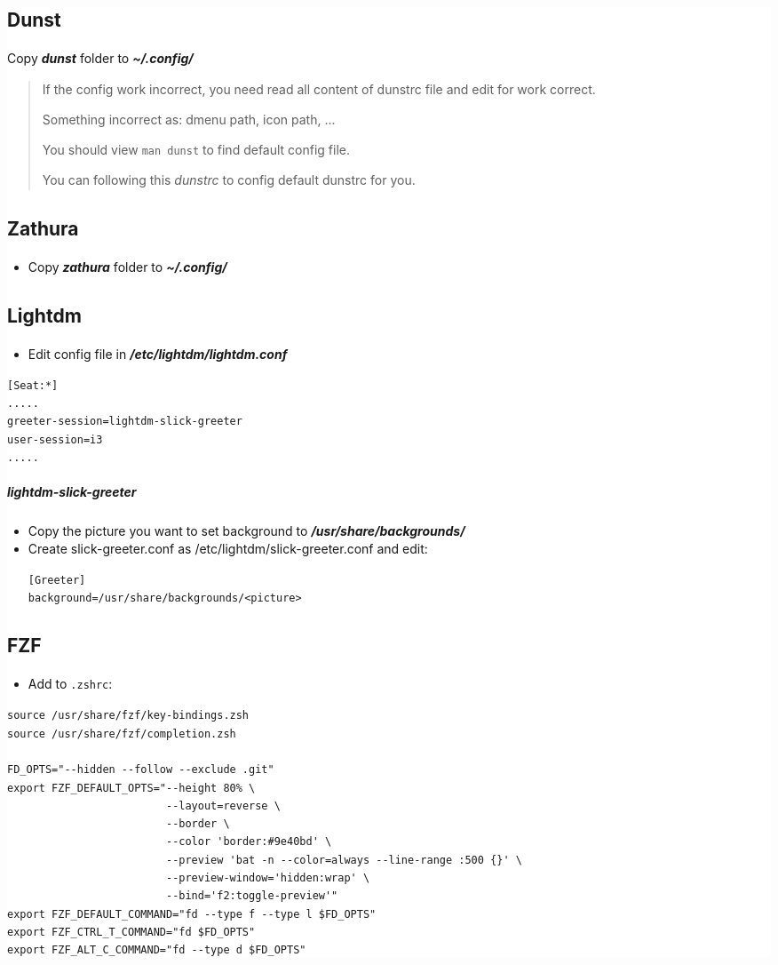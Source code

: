 ## Dunst
Copy ***dunst*** folder to ***~/.config/***
> If the config work incorrect, you need read all content of dunstrc file and edit for work correct.
>
> Something incorrect as: dmenu path, icon path, ...
>
> You should view `man dunst` to find default config file.
>
> You can following this *dunstrc* to config default dunstrc for you.

## Zathura
- Copy ***zathura*** folder to ***~/.config/***

## Lightdm
- Edit config file in ***/etc/lightdm/lightdm.conf***
```
[Seat:*]
.....
greeter-session=lightdm-slick-greeter
user-session=i3
.....
```
##### lightdm-slick-greeter
- Copy the picture you want to set background to ***/usr/share/backgrounds/***
- Create slick-greeter.conf as /etc/lightdm/slick-greeter.conf and edit:
  ```
  [Greeter]                                                                                                          
  background=/usr/share/backgrounds/<picture>
  ```

## FZF
- Add to `.zshrc`:
```
source /usr/share/fzf/key-bindings.zsh
source /usr/share/fzf/completion.zsh

FD_OPTS="--hidden --follow --exclude .git"
export FZF_DEFAULT_OPTS="--height 80% \
                         --layout=reverse \
                         --border \
                         --color 'border:#9e40bd' \
                         --preview 'bat -n --color=always --line-range :500 {}' \
                         --preview-window='hidden:wrap' \
                         --bind='f2:toggle-preview'"
export FZF_DEFAULT_COMMAND="fd --type f --type l $FD_OPTS"
export FZF_CTRL_T_COMMAND="fd $FD_OPTS"
export FZF_ALT_C_COMMAND="fd --type d $FD_OPTS"
```
